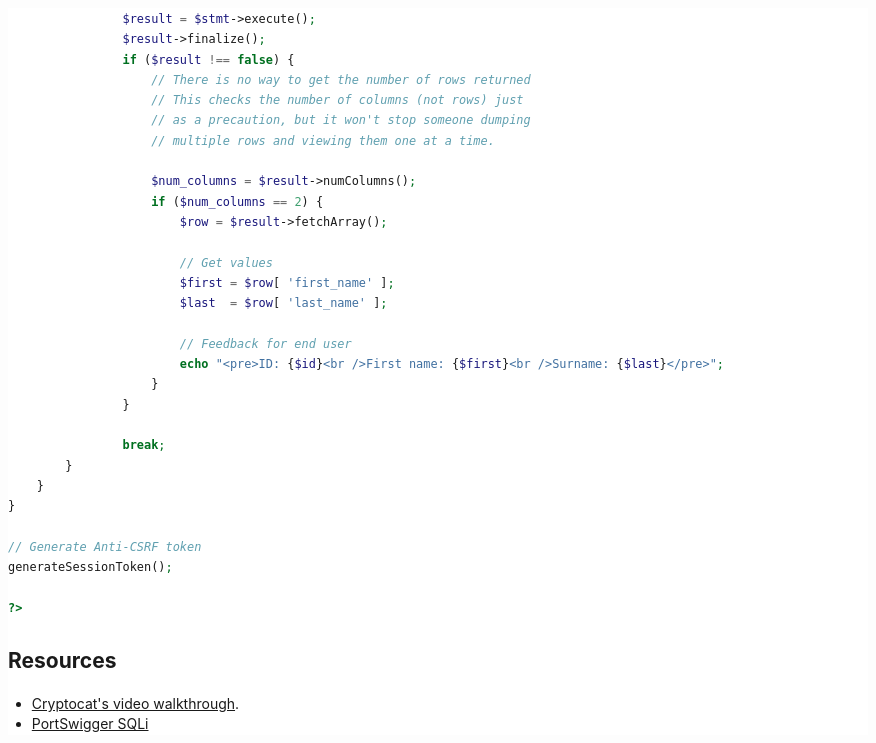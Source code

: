 ```php
                $result = $stmt->execute();
                $result->finalize();
                if ($result !== false) {
                    // There is no way to get the number of rows returned
                    // This checks the number of columns (not rows) just
                    // as a precaution, but it won't stop someone dumping
                    // multiple rows and viewing them one at a time.

                    $num_columns = $result->numColumns();
                    if ($num_columns == 2) {
                        $row = $result->fetchArray();

                        // Get values
                        $first = $row[ 'first_name' ];
                        $last  = $row[ 'last_name' ];

                        // Feedback for end user
                        echo "<pre>ID: {$id}<br />First name: {$first}<br />Surname: {$last}</pre>";
                    }
                }

                break;
        }
    }
}

// Generate Anti-CSRF token
generateSessionToken();

?> 
```

## Resources

- [Cryptocat's video walkthrough](https://www.youtube.com/watch?v=5bj1pFmyyBA).
- [PortSwigger SQLi](https://portswigger.net/web-security/sql-injection/union-attacks)